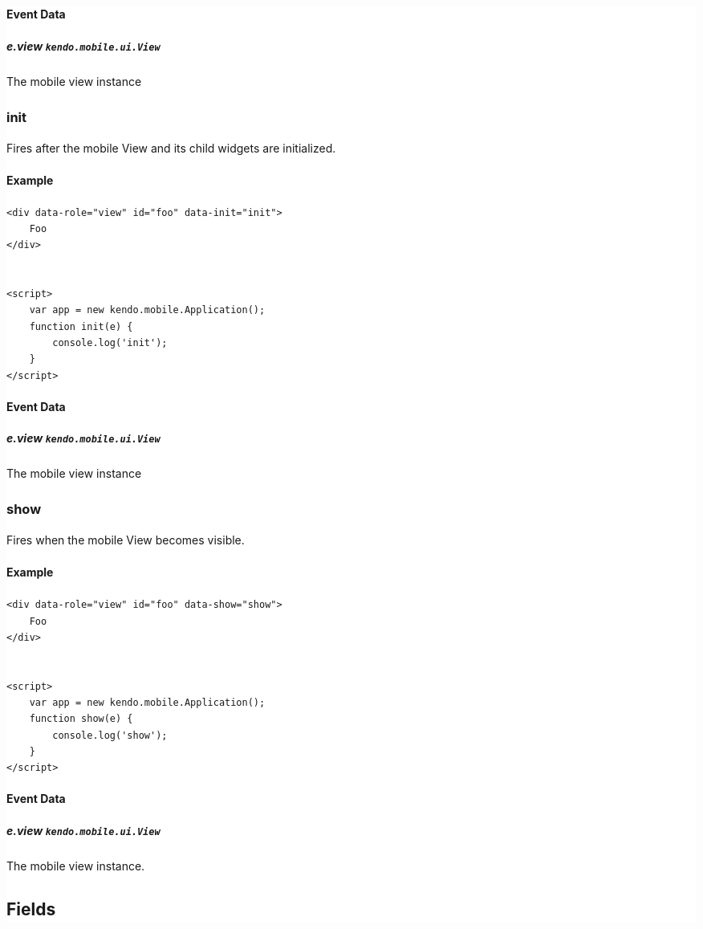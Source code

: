#### Event Data

##### e.view `kendo.mobile.ui.View`

The mobile view instance

### init

Fires after the mobile View and its child widgets are initialized.

#### Example

    <div data-role="view" id="foo" data-init="init">
        Foo
    </div>


    <script>
        var app = new kendo.mobile.Application();
        function init(e) {
            console.log('init');
        }
    </script>

#### Event Data

##### e.view `kendo.mobile.ui.View`

The mobile view instance

### show

Fires when the mobile View becomes visible.

#### Example

    <div data-role="view" id="foo" data-show="show">
        Foo
    </div>


    <script>
        var app = new kendo.mobile.Application();
        function show(e) {
            console.log('show');
        }
    </script>

#### Event Data

##### e.view `kendo.mobile.ui.View`

The mobile view instance.

## Fields
